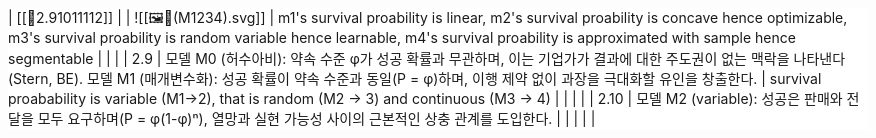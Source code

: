 | [[🐅2.91011112]] |                                                                                                                                                                                                                | ![[🖼️🐅(M1234).svg]]                                                                        | m1's survival proability is linear, m2's survival proability is concave hence optimizable, m3's survival proability is random variable hence learnable, m4's survival proability is approximated with sample hence segmentable                                                                                                                                                                                                                                                                                                                                                                                                                                                                                                                                                                                                                                                                                                                                                                                                                                                                    |                                                                                        |                                |
| 2.9              | 모델 M0 (허수아비): 약속 수준 φ가 성공 확률과 무관하며, 이는 기업가가 결과에 대한 주도권이 없는 맥락을 나타낸다 (Stern, BE). 모델 M1 (매개변수화): 성공 확률이 약속 수준과 동일(P = φ)하며, 이행 제약 없이 과장을 극대화할 유인을 창출한다.                                                         | survival proabability is variable (M1->2), that is random (M2 -> 3) and continuous (M3 -> 4) |                                                                                                                                                                                                                                                                                                                                                                                                                                                                                                                                                                                                                                                                                                                                                                                                                                                                                                                                                                                                                                                                                                   |                                                                                        |                                |
| 2.10             | 모델 M2 (variable): 성공은 판매와 전달을 모두 요구하며(P = φ(1-φ)ⁿ), 열망과 실현 가능성 사이의 근본적인 상충 관계를 도입한다.                                                                                                                           |                                                                                              |                                                                                                                                                                                                                                                                                                                                                                                                                                                                                                                                                                                                                                                                                                                                                                                                                                                                                                                                                                                                                                                                                                   |                                                                                        |                                |